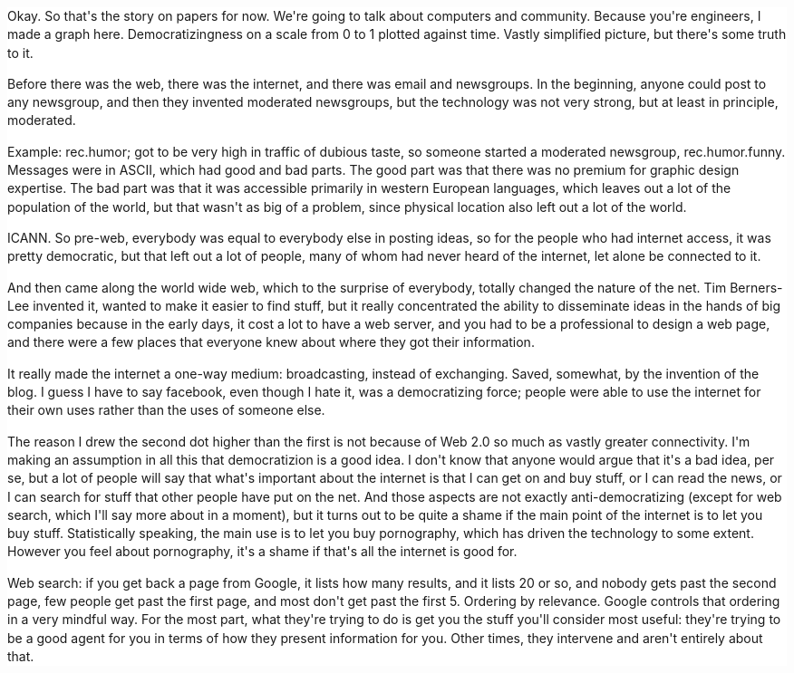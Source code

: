 Okay. So that's the story on papers for now. We're going to talk about
computers and community. Because you're engineers, I made a graph
here. Democratizingness on a scale from 0 to 1 plotted against time. Vastly
simplified picture, but there's some truth to it.

Before there was the web, there was the internet, and there was email and
newsgroups. In the beginning, anyone could post to any newsgroup, and then
they invented moderated newsgroups, but the technology was not very strong,
but at least in principle, moderated.

Example: rec.humor; got to be very high in traffic of dubious taste, so
someone started a moderated newsgroup, rec.humor.funny. Messages were in
ASCII, which had good and bad parts. The good part was that there was no
premium for graphic design expertise. The bad part was that it was
accessible primarily in western European languages, which leaves out a lot
of the population of the world, but that wasn't as big of a problem, since
physical location also left out a lot of the world.

ICANN. So pre-web, everybody was equal to everybody else in posting ideas,
so for the people who had internet access, it was pretty democratic, but
that left out a lot of people, many of whom had never heard of the
internet, let alone be connected to it.

And then came along the world wide web, which to the surprise of everybody,
totally changed the nature of the net. Tim Berners-Lee invented it, wanted
to make it easier to find stuff, but it really concentrated the ability to
disseminate ideas in the hands of big companies because in the early days,
it cost a lot to have a web server, and you had to be a professional to
design a web page, and there were a few places that everyone knew about
where they got their information.

It really made the internet a one-way medium: broadcasting, instead of
exchanging. Saved, somewhat, by the invention of the blog. I guess I have
to say facebook, even though I hate it, was a democratizing force; people
were able to use the internet for their own uses rather than the uses of
someone else.

The reason I drew the second dot higher than the first is not because of
Web 2.0 so much as vastly greater connectivity. I'm making an assumption in
all this that democratizion is a good idea. I don't know that anyone would
argue that it's a bad idea, per se, but a lot of people will say that
what's important about the internet is that I can get on and buy stuff, or
I can read the news, or I can search for stuff that other people have put
on the net. And those aspects are not exactly anti-democratizing (except
for web search, which I'll say more about in a moment), but it turns out to
be quite a shame if the main point of the internet is to let you buy
stuff. Statistically speaking, the main use is to let you buy pornography,
which has driven the technology to some extent. However you feel about
pornography, it's a shame if that's all the internet is good for.

Web search: if you get back a page from Google, it lists how many results,
and it lists 20 or so, and nobody gets past the second page, few people get
past the first page, and most don't get past the first 5. Ordering by
relevance. Google controls that ordering in a very mindful way. For the
most part, what they're trying to do is get you the stuff you'll consider
most useful: they're trying to be a good agent for you in terms of how they
present information for you. Other times, they intervene and aren't
entirely about that.
